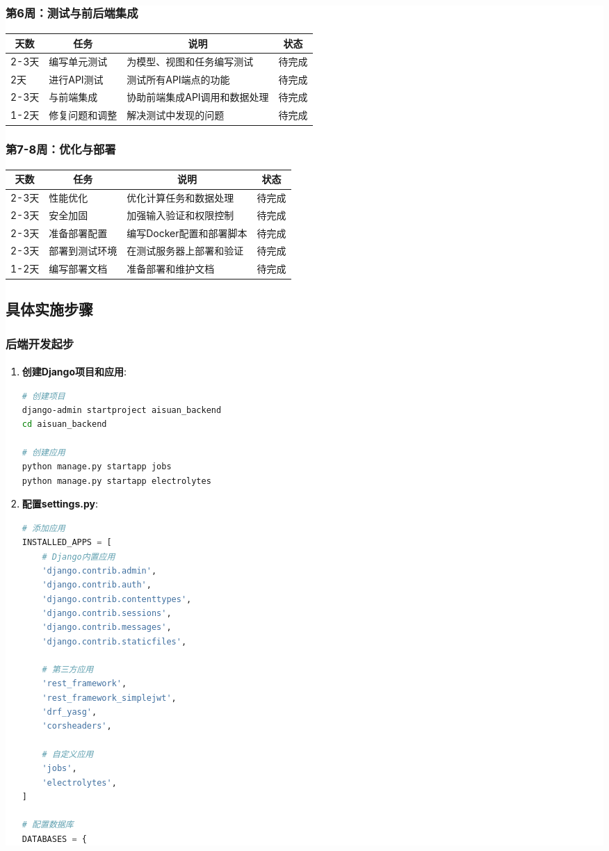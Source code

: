 ### 第6周：测试与前后端集成
| 天数 | 任务 | 说明 | 状态 |
|-----|------|------|------|
| 2-3天 | 编写单元测试 | 为模型、视图和任务编写测试 | 待完成 |
| 2天 | 进行API测试 | 测试所有API端点的功能 | 待完成 |
| 2-3天 | 与前端集成 | 协助前端集成API调用和数据处理 | 待完成 |
| 1-2天 | 修复问题和调整 | 解决测试中发现的问题 | 待完成 |

### 第7-8周：优化与部署
| 天数 | 任务 | 说明 | 状态 |
|-----|------|------|------|
| 2-3天 | 性能优化 | 优化计算任务和数据处理 | 待完成 |
| 2-3天 | 安全加固 | 加强输入验证和权限控制 | 待完成 |
| 2-3天 | 准备部署配置 | 编写Docker配置和部署脚本 | 待完成 |
| 2-3天 | 部署到测试环境 | 在测试服务器上部署和验证 | 待完成 |
| 1-2天 | 编写部署文档 | 准备部署和维护文档 | 待完成 |

## 具体实施步骤

### 后端开发起步

1. **创建Django项目和应用**:
   ```bash
   # 创建项目
   django-admin startproject aisuan_backend
   cd aisuan_backend
   
   # 创建应用
   python manage.py startapp jobs
   python manage.py startapp electrolytes
   ```

2. **配置settings.py**:
   ```python
   # 添加应用
   INSTALLED_APPS = [
       # Django内置应用
       'django.contrib.admin',
       'django.contrib.auth',
       'django.contrib.contenttypes',
       'django.contrib.sessions',
       'django.contrib.messages',
       'django.contrib.staticfiles',
       
       # 第三方应用
       'rest_framework',
       'rest_framework_simplejwt',
       'drf_yasg',
       'corsheaders',
       
       # 自定义应用
       'jobs',
       'electrolytes',
   ]
   
   # 配置数据库
   DATABASES = {
   ```
